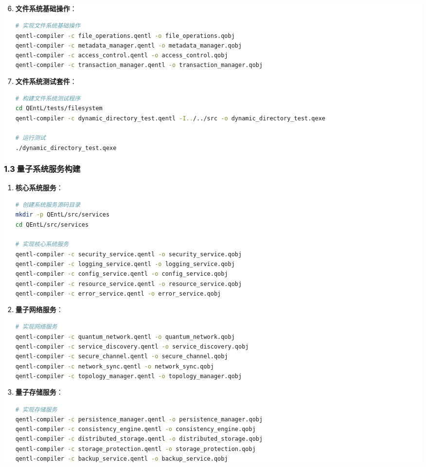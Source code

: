 6. **文件系统基础操作**：
   ```bash
   # 实现文件系统基础操作
   qentl-compiler -c file_operations.qentl -o file_operations.qobj
   qentl-compiler -c metadata_manager.qentl -o metadata_manager.qobj
   qentl-compiler -c access_control.qentl -o access_control.qobj
   qentl-compiler -c transaction_manager.qentl -o transaction_manager.qobj
   ```

7. **文件系统测试套件**：
   ```bash
   # 构建文件系统测试程序
   cd QEntL/tests/filesystem
   qentl-compiler -c dynamic_directory_test.qentl -I../../src -o dynamic_directory_test.qexe
   
   # 运行测试
   ./dynamic_directory_test.qexe
   ```

### 1.3 量子系统服务构建

1. **核心系统服务**：
   ```bash
   # 创建系统服务源码目录
   mkdir -p QEntL/src/services
   cd QEntL/src/services
   
   # 实现核心系统服务
   qentl-compiler -c security_service.qentl -o security_service.qobj
   qentl-compiler -c logging_service.qentl -o logging_service.qobj
   qentl-compiler -c config_service.qentl -o config_service.qobj
   qentl-compiler -c resource_service.qentl -o resource_service.qobj
   qentl-compiler -c error_service.qentl -o error_service.qobj
   ```

2. **量子网络服务**：
   ```bash
   # 实现网络服务
   qentl-compiler -c quantum_network.qentl -o quantum_network.qobj
   qentl-compiler -c service_discovery.qentl -o service_discovery.qobj
   qentl-compiler -c secure_channel.qentl -o secure_channel.qobj
   qentl-compiler -c network_sync.qentl -o network_sync.qobj
   qentl-compiler -c topology_manager.qentl -o topology_manager.qobj
   ```

3. **量子存储服务**：
   ```bash
   # 实现存储服务
   qentl-compiler -c persistence_manager.qentl -o persistence_manager.qobj
   qentl-compiler -c consistency_engine.qentl -o consistency_engine.qobj
   qentl-compiler -c distributed_storage.qentl -o distributed_storage.qobj
   qentl-compiler -c storage_protection.qentl -o storage_protection.qobj
   qentl-compiler -c backup_service.qentl -o backup_service.qobj
   ```
